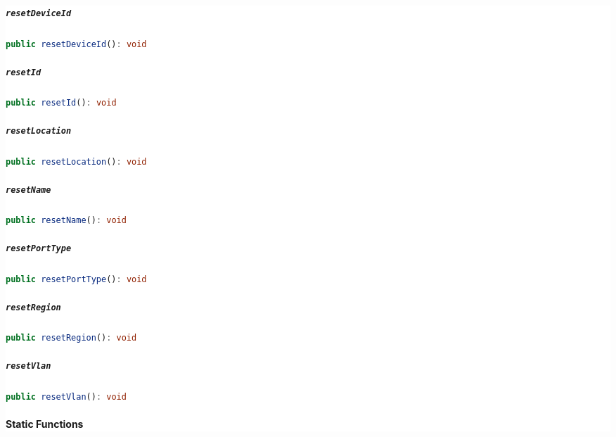 ##### `resetDeviceId` <a name="resetDeviceId" id="@cdktf/provider-opentelekomcloud.dataOpentelekomcloudDirectConnectV2.DataOpentelekomcloudDirectConnectV2.resetDeviceId"></a>

```typescript
public resetDeviceId(): void
```

##### `resetId` <a name="resetId" id="@cdktf/provider-opentelekomcloud.dataOpentelekomcloudDirectConnectV2.DataOpentelekomcloudDirectConnectV2.resetId"></a>

```typescript
public resetId(): void
```

##### `resetLocation` <a name="resetLocation" id="@cdktf/provider-opentelekomcloud.dataOpentelekomcloudDirectConnectV2.DataOpentelekomcloudDirectConnectV2.resetLocation"></a>

```typescript
public resetLocation(): void
```

##### `resetName` <a name="resetName" id="@cdktf/provider-opentelekomcloud.dataOpentelekomcloudDirectConnectV2.DataOpentelekomcloudDirectConnectV2.resetName"></a>

```typescript
public resetName(): void
```

##### `resetPortType` <a name="resetPortType" id="@cdktf/provider-opentelekomcloud.dataOpentelekomcloudDirectConnectV2.DataOpentelekomcloudDirectConnectV2.resetPortType"></a>

```typescript
public resetPortType(): void
```

##### `resetRegion` <a name="resetRegion" id="@cdktf/provider-opentelekomcloud.dataOpentelekomcloudDirectConnectV2.DataOpentelekomcloudDirectConnectV2.resetRegion"></a>

```typescript
public resetRegion(): void
```

##### `resetVlan` <a name="resetVlan" id="@cdktf/provider-opentelekomcloud.dataOpentelekomcloudDirectConnectV2.DataOpentelekomcloudDirectConnectV2.resetVlan"></a>

```typescript
public resetVlan(): void
```

#### Static Functions <a name="Static Functions" id="Static Functions"></a>
